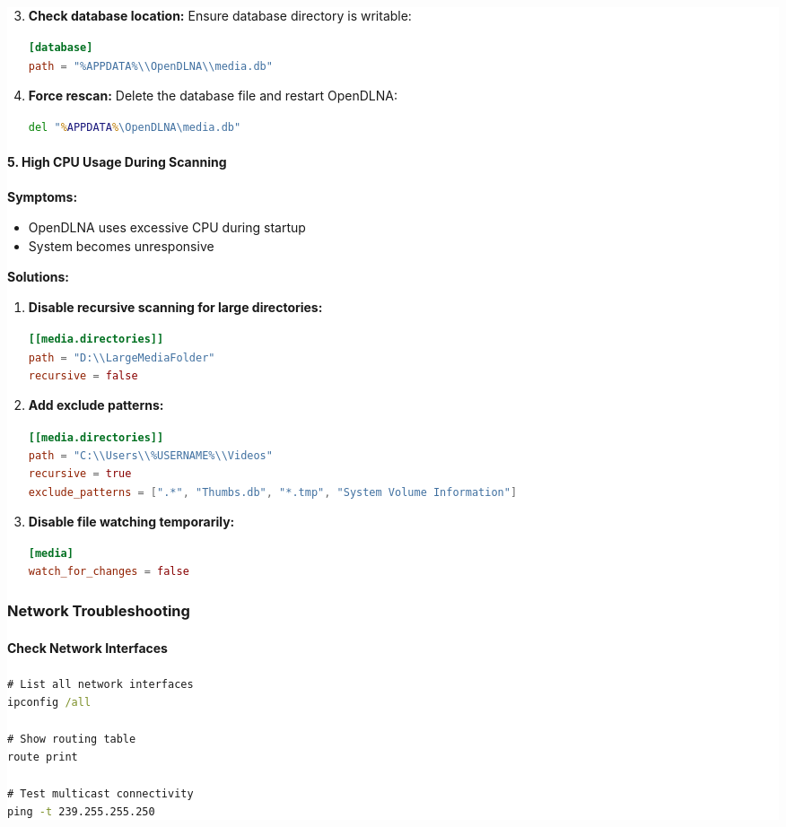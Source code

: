 3. **Check database location:**
   Ensure database directory is writable:
   ```toml
   [database]
   path = "%APPDATA%\\OpenDLNA\\media.db"
   ```

4. **Force rescan:**
   Delete the database file and restart OpenDLNA:
   ```cmd
   del "%APPDATA%\OpenDLNA\media.db"
   ```

#### 5. High CPU Usage During Scanning

**Symptoms:**
- OpenDLNA uses excessive CPU during startup
- System becomes unresponsive

**Solutions:**
1. **Disable recursive scanning for large directories:**
   ```toml
   [[media.directories]]
   path = "D:\\LargeMediaFolder"
   recursive = false
   ```

2. **Add exclude patterns:**
   ```toml
   [[media.directories]]
   path = "C:\\Users\\%USERNAME%\\Videos"
   recursive = true
   exclude_patterns = [".*", "Thumbs.db", "*.tmp", "System Volume Information"]
   ```

3. **Disable file watching temporarily:**
   ```toml
   [media]
   watch_for_changes = false
   ```

### Network Troubleshooting

#### Check Network Interfaces

```cmd
# List all network interfaces
ipconfig /all

# Show routing table
route print

# Test multicast connectivity
ping -t 239.255.255.250
```
